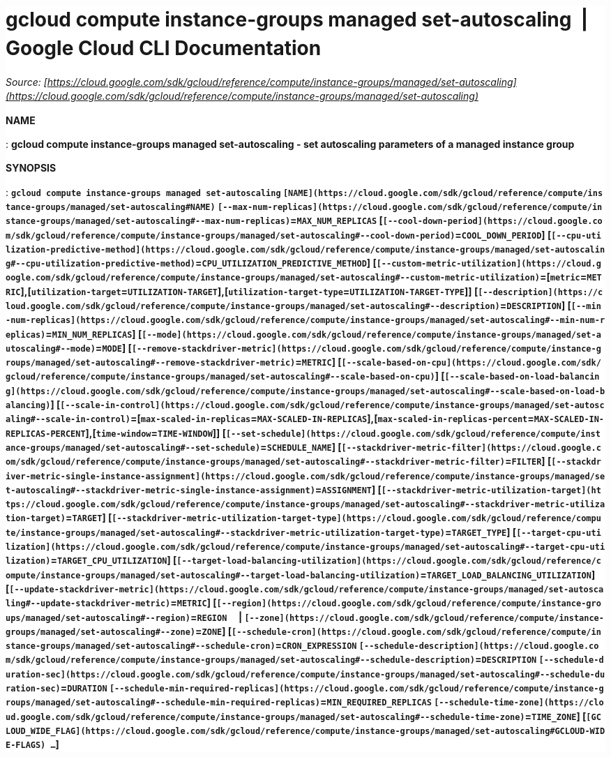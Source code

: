 # gcloud compute instance-groups managed set-autoscaling  |  Google Cloud CLI Documentation

*Source: [https://cloud.google.com/sdk/gcloud/reference/compute/instance-groups/managed/set-autoscaling](https://cloud.google.com/sdk/gcloud/reference/compute/instance-groups/managed/set-autoscaling)*

**NAME**

: **gcloud compute instance-groups managed set-autoscaling - set autoscaling parameters of a managed instance group**

**SYNOPSIS**

: **`gcloud compute instance-groups managed set-autoscaling` `[NAME](https://cloud.google.com/sdk/gcloud/reference/compute/instance-groups/managed/set-autoscaling#NAME)` `[--max-num-replicas](https://cloud.google.com/sdk/gcloud/reference/compute/instance-groups/managed/set-autoscaling#--max-num-replicas)`=`MAX_NUM_REPLICAS` [`[--cool-down-period](https://cloud.google.com/sdk/gcloud/reference/compute/instance-groups/managed/set-autoscaling#--cool-down-period)`=`COOL_DOWN_PERIOD`] [`[--cpu-utilization-predictive-method](https://cloud.google.com/sdk/gcloud/reference/compute/instance-groups/managed/set-autoscaling#--cpu-utilization-predictive-method)`=`CPU_UTILIZATION_PREDICTIVE_METHOD`] [`[--custom-metric-utilization](https://cloud.google.com/sdk/gcloud/reference/compute/instance-groups/managed/set-autoscaling#--custom-metric-utilization)`=[`metric`=`METRIC`],[`utilization-target`=`UTILIZATION-TARGET`],[`utilization-target-type`=`UTILIZATION-TARGET-TYPE`]] [`[--description](https://cloud.google.com/sdk/gcloud/reference/compute/instance-groups/managed/set-autoscaling#--description)`=`DESCRIPTION`] [`[--min-num-replicas](https://cloud.google.com/sdk/gcloud/reference/compute/instance-groups/managed/set-autoscaling#--min-num-replicas)`=`MIN_NUM_REPLICAS`] [`[--mode](https://cloud.google.com/sdk/gcloud/reference/compute/instance-groups/managed/set-autoscaling#--mode)`=`MODE`] [`[--remove-stackdriver-metric](https://cloud.google.com/sdk/gcloud/reference/compute/instance-groups/managed/set-autoscaling#--remove-stackdriver-metric)`=`METRIC`] [`[--scale-based-on-cpu](https://cloud.google.com/sdk/gcloud/reference/compute/instance-groups/managed/set-autoscaling#--scale-based-on-cpu)`] [`[--scale-based-on-load-balancing](https://cloud.google.com/sdk/gcloud/reference/compute/instance-groups/managed/set-autoscaling#--scale-based-on-load-balancing)`] [`[--scale-in-control](https://cloud.google.com/sdk/gcloud/reference/compute/instance-groups/managed/set-autoscaling#--scale-in-control)`=[`max-scaled-in-replicas`=`MAX-SCALED-IN-REPLICAS`],[`max-scaled-in-replicas-percent`=`MAX-SCALED-IN-REPLICAS-PERCENT`],[`time-window`=`TIME-WINDOW`]] [`[--set-schedule](https://cloud.google.com/sdk/gcloud/reference/compute/instance-groups/managed/set-autoscaling#--set-schedule)`=`SCHEDULE_NAME`] [`[--stackdriver-metric-filter](https://cloud.google.com/sdk/gcloud/reference/compute/instance-groups/managed/set-autoscaling#--stackdriver-metric-filter)`=`FILTER`] [`[--stackdriver-metric-single-instance-assignment](https://cloud.google.com/sdk/gcloud/reference/compute/instance-groups/managed/set-autoscaling#--stackdriver-metric-single-instance-assignment)`=`ASSIGNMENT`] [`[--stackdriver-metric-utilization-target](https://cloud.google.com/sdk/gcloud/reference/compute/instance-groups/managed/set-autoscaling#--stackdriver-metric-utilization-target)`=`TARGET`] [`[--stackdriver-metric-utilization-target-type](https://cloud.google.com/sdk/gcloud/reference/compute/instance-groups/managed/set-autoscaling#--stackdriver-metric-utilization-target-type)`=`TARGET_TYPE`] [`[--target-cpu-utilization](https://cloud.google.com/sdk/gcloud/reference/compute/instance-groups/managed/set-autoscaling#--target-cpu-utilization)`=`TARGET_CPU_UTILIZATION`] [`[--target-load-balancing-utilization](https://cloud.google.com/sdk/gcloud/reference/compute/instance-groups/managed/set-autoscaling#--target-load-balancing-utilization)`=`TARGET_LOAD_BALANCING_UTILIZATION`] [`[--update-stackdriver-metric](https://cloud.google.com/sdk/gcloud/reference/compute/instance-groups/managed/set-autoscaling#--update-stackdriver-metric)`=`METRIC`] [`[--region](https://cloud.google.com/sdk/gcloud/reference/compute/instance-groups/managed/set-autoscaling#--region)`=`REGION`     | `[--zone](https://cloud.google.com/sdk/gcloud/reference/compute/instance-groups/managed/set-autoscaling#--zone)`=`ZONE`] [`[--schedule-cron](https://cloud.google.com/sdk/gcloud/reference/compute/instance-groups/managed/set-autoscaling#--schedule-cron)`=`CRON_EXPRESSION` `[--schedule-description](https://cloud.google.com/sdk/gcloud/reference/compute/instance-groups/managed/set-autoscaling#--schedule-description)`=`DESCRIPTION` `[--schedule-duration-sec](https://cloud.google.com/sdk/gcloud/reference/compute/instance-groups/managed/set-autoscaling#--schedule-duration-sec)`=`DURATION` `[--schedule-min-required-replicas](https://cloud.google.com/sdk/gcloud/reference/compute/instance-groups/managed/set-autoscaling#--schedule-min-required-replicas)`=`MIN_REQUIRED_REPLICAS` `[--schedule-time-zone](https://cloud.google.com/sdk/gcloud/reference/compute/instance-groups/managed/set-autoscaling#--schedule-time-zone)`=`TIME_ZONE`] [`[GCLOUD_WIDE_FLAG](https://cloud.google.com/sdk/gcloud/reference/compute/instance-groups/managed/set-autoscaling#GCLOUD-WIDE-FLAGS) …`]**
